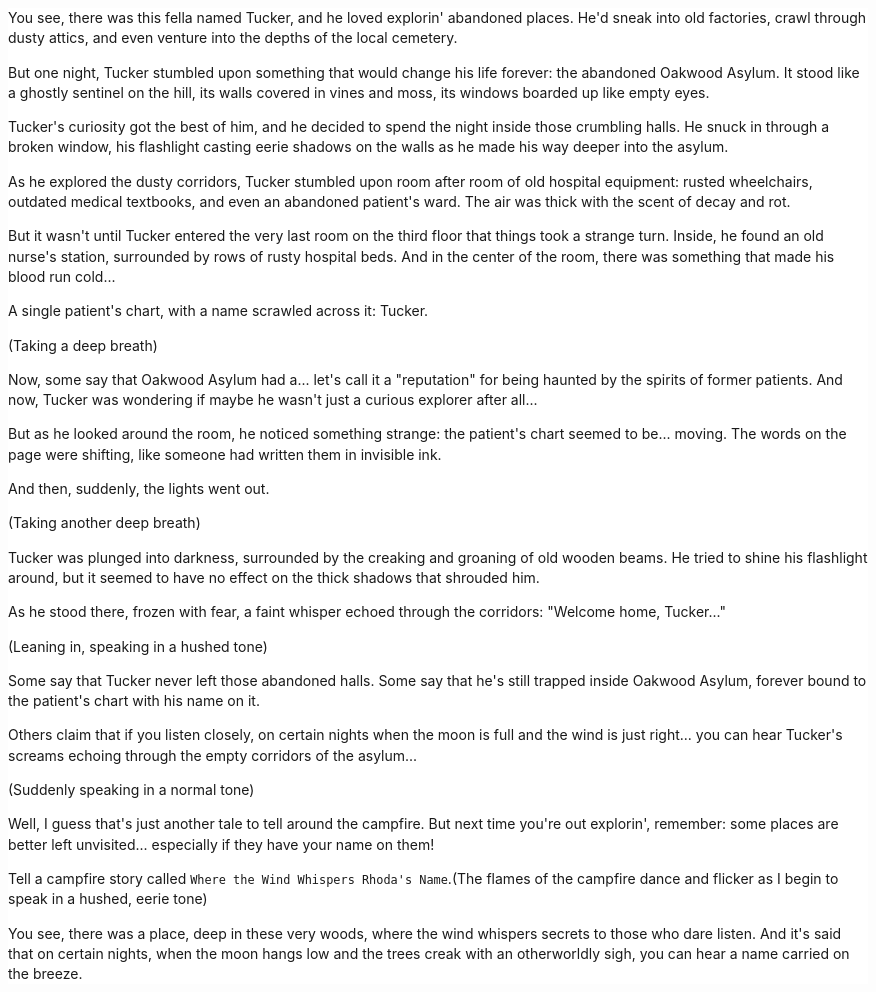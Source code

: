 You see, there was this fella named Tucker, and he loved explorin' abandoned places. He'd sneak into old factories, crawl through dusty attics, and even venture into the depths of the local cemetery.

But one night, Tucker stumbled upon something that would change his life forever: the abandoned Oakwood Asylum. It stood like a ghostly sentinel on the hill, its walls covered in vines and moss, its windows boarded up like empty eyes.

Tucker's curiosity got the best of him, and he decided to spend the night inside those crumbling halls. He snuck in through a broken window, his flashlight casting eerie shadows on the walls as he made his way deeper into the asylum.

As he explored the dusty corridors, Tucker stumbled upon room after room of old hospital equipment: rusted wheelchairs, outdated medical textbooks, and even an abandoned patient's ward. The air was thick with the scent of decay and rot.

But it wasn't until Tucker entered the very last room on the third floor that things took a strange turn. Inside, he found an old nurse's station, surrounded by rows of rusty hospital beds. And in the center of the room, there was something that made his blood run cold...

A single patient's chart, with a name scrawled across it: Tucker.

(Taking a deep breath)

Now, some say that Oakwood Asylum had a... let's call it a "reputation" for being haunted by the spirits of former patients. And now, Tucker was wondering if maybe he wasn't just a curious explorer after all...

But as he looked around the room, he noticed something strange: the patient's chart seemed to be... moving. The words on the page were shifting, like someone had written them in invisible ink.

And then, suddenly, the lights went out.

(Taking another deep breath)

Tucker was plunged into darkness, surrounded by the creaking and groaning of old wooden beams. He tried to shine his flashlight around, but it seemed to have no effect on the thick shadows that shrouded him.

As he stood there, frozen with fear, a faint whisper echoed through the corridors: "Welcome home, Tucker..."

(Leaning in, speaking in a hushed tone)

Some say that Tucker never left those abandoned halls. Some say that he's still trapped inside Oakwood Asylum, forever bound to the patient's chart with his name on it.

Others claim that if you listen closely, on certain nights when the moon is full and the wind is just right... you can hear Tucker's screams echoing through the empty corridors of the asylum...

(Suddenly speaking in a normal tone)

Well, I guess that's just another tale to tell around the campfire. But next time you're out explorin', remember: some places are better left unvisited... especially if they have your name on them!<end>

Tell a campfire story called `Where the Wind Whispers Rhoda's Name`.<start>(The flames of the campfire dance and flicker as I begin to speak in a hushed, eerie tone)

You see, there was a place, deep in these very woods, where the wind whispers secrets to those who dare listen. And it's said that on certain nights, when the moon hangs low and the trees creak with an otherworldly sigh, you can hear a name carried on the breeze.
